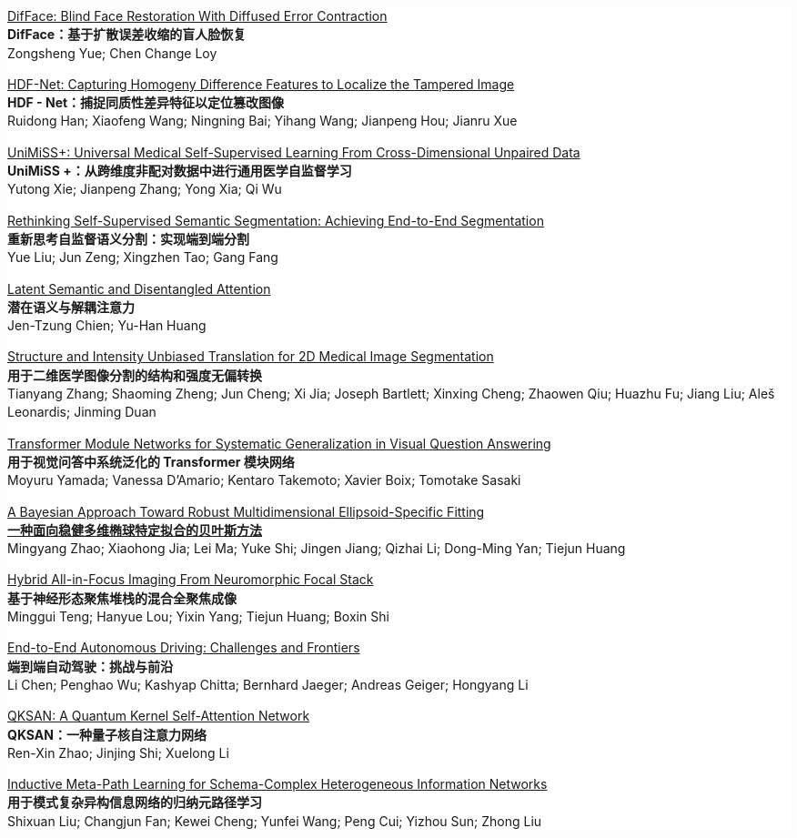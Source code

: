 [DifFace: Blind Face Restoration With Diffused Error Contraction](https://ieeexplore.ieee.org/document/10607954/)  
**DifFace：基于扩散误差收缩的盲人脸恢复**  
Zongsheng Yue; Chen Change Loy  

[HDF-Net: Capturing Homogeny Difference Features to Localize the Tampered Image](https://ieeexplore.ieee.org/document/10607909/)  
**HDF - Net：捕捉同质性差异特征以定位篡改图像**  
Ruidong Han; Xiaofeng Wang; Ningning Bai; Yihang Wang; Jianpeng Hou; Jianru Xue  

[UniMiSS+: Universal Medical Self-Supervised Learning From Cross-Dimensional Unpaired Data](https://ieeexplore.ieee.org/document/10617802/)  
**UniMiSS +：从跨维度非配对数据中进行通用医学自监督学习**  
Yutong Xie; Jianpeng Zhang; Yong Xia; Qi Wu  

[Rethinking Self-Supervised Semantic Segmentation: Achieving End-to-End Segmentation](https://ieeexplore.ieee.org/document/10607955/)  
**重新思考自监督语义分割：实现端到端分割**  
Yue Liu; Jun Zeng; Xingzhen Tao; Gang Fang  

[Latent Semantic and Disentangled Attention](https://ieeexplore.ieee.org/document/10607968/)  
**潜在语义与解耦注意力**  
Jen-Tzung Chien; Yu-Han Huang  

[Structure and Intensity Unbiased Translation for 2D Medical Image Segmentation](https://ieeexplore.ieee.org/document/10613511/)  
**用于二维医学图像分割的结构和强度无偏转换**  
Tianyang Zhang; Shaoming Zheng; Jun Cheng; Xi Jia; Joseph Bartlett; Xinxing Cheng; Zhaowen Qiu; Huazhu Fu; Jiang Liu; Aleš Leonardis; Jinming Duan  

[Transformer Module Networks for Systematic Generalization in Visual Question Answering](https://ieeexplore.ieee.org/document/10628017/)  
**用于视觉问答中系统泛化的 Transformer 模块网络**  
Moyuru Yamada; Vanessa D’Amario; Kentaro Takemoto; Xavier Boix; Tomotake Sasaki  

[A Bayesian Approach Toward Robust Multidimensional Ellipsoid-Specific Fitting](https://ieeexplore.ieee.org/document/10608422/)  
**[一种面向稳健多维椭球特定拟合的贝叶斯方法](https://mp.weixin.qq.com/s/tN_xkOgVnq5iE4_n-grRVQ)**  
Mingyang Zhao; Xiaohong Jia; Lei Ma; Yuke Shi; Jingen Jiang; Qizhai Li; Dong-Ming Yan; Tiejun Huang  

[Hybrid All-in-Focus Imaging From Neuromorphic Focal Stack](https://ieeexplore.ieee.org/document/10609564/)  
**基于神经形态聚焦堆栈的混合全聚焦成像**  
Minggui Teng; Hanyue Lou; Yixin Yang; Tiejun Huang; Boxin Shi  

[End-to-End Autonomous Driving: Challenges and Frontiers](https://ieeexplore.ieee.org/document/10614862/)  
**端到端自动驾驶：挑战与前沿**  
Li Chen; Penghao Wu; Kashyap Chitta; Bernhard Jaeger; Andreas Geiger; Hongyang Li  

[QKSAN: A Quantum Kernel Self-Attention Network](https://ieeexplore.ieee.org/document/10613453/)  
**QKSAN：一种量子核自注意力网络**  
Ren-Xin Zhao; Jinjing Shi; Xuelong Li  

[Inductive Meta-Path Learning for Schema-Complex Heterogeneous Information Networks](https://ieeexplore.ieee.org/document/10613499/)  
**用于模式复杂异构信息网络的归纳元路径学习**  
Shixuan Liu; Changjun Fan; Kewei Cheng; Yunfei Wang; Peng Cui; Yizhou Sun; Zhong Liu  
